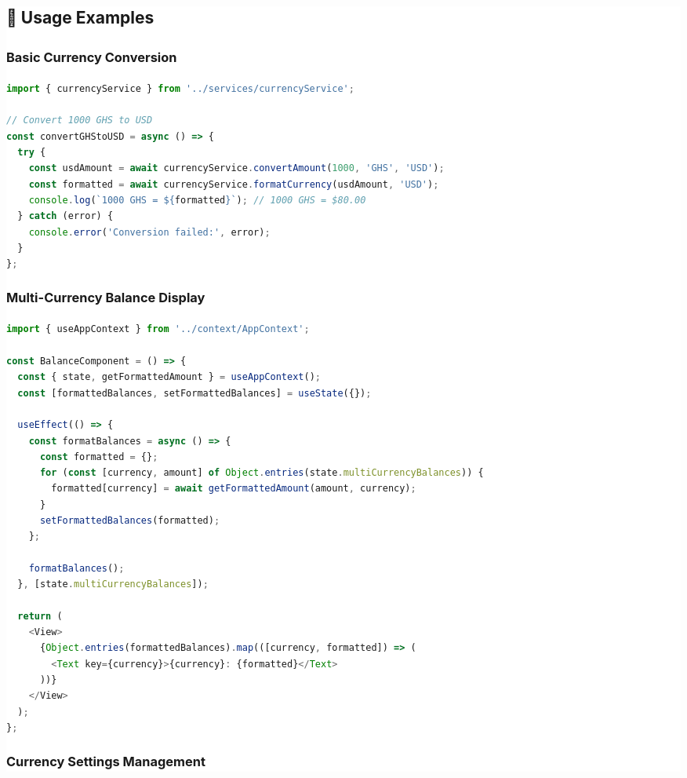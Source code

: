 ## 📖 Usage Examples

### Basic Currency Conversion

```typescript
import { currencyService } from '../services/currencyService';

// Convert 1000 GHS to USD
const convertGHStoUSD = async () => {
  try {
    const usdAmount = await currencyService.convertAmount(1000, 'GHS', 'USD');
    const formatted = await currencyService.formatCurrency(usdAmount, 'USD');
    console.log(`1000 GHS = ${formatted}`); // 1000 GHS = $80.00
  } catch (error) {
    console.error('Conversion failed:', error);
  }
};
```

### Multi-Currency Balance Display

```typescript
import { useAppContext } from '../context/AppContext';

const BalanceComponent = () => {
  const { state, getFormattedAmount } = useAppContext();
  const [formattedBalances, setFormattedBalances] = useState({});

  useEffect(() => {
    const formatBalances = async () => {
      const formatted = {};
      for (const [currency, amount] of Object.entries(state.multiCurrencyBalances)) {
        formatted[currency] = await getFormattedAmount(amount, currency);
      }
      setFormattedBalances(formatted);
    };
    
    formatBalances();
  }, [state.multiCurrencyBalances]);

  return (
    <View>
      {Object.entries(formattedBalances).map(([currency, formatted]) => (
        <Text key={currency}>{currency}: {formatted}</Text>
      ))}
    </View>
  );
};
```

### Currency Settings Management

